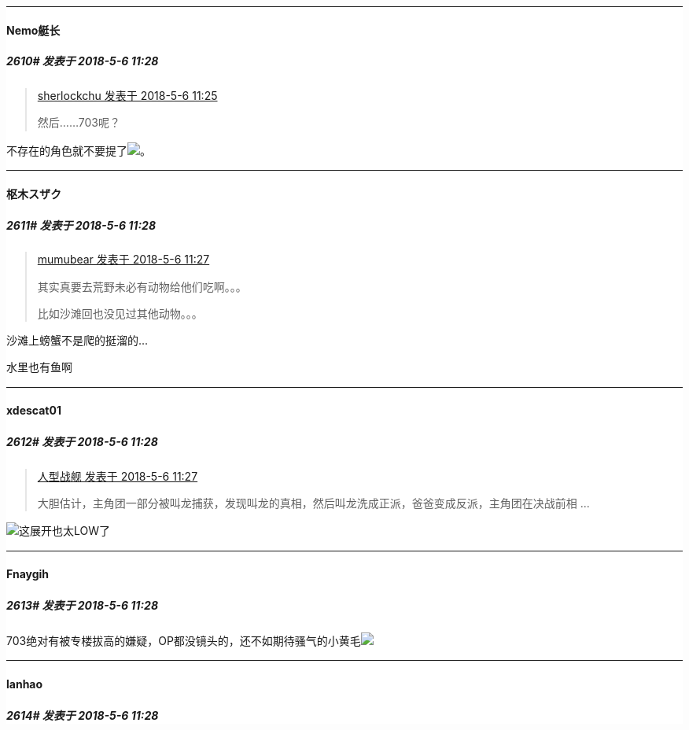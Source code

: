 
-----

####  Nemo艇长  
##### 2610#       发表于 2018-5-6 11:28


<blockquote><a href="httphttps://bbs.saraba1st.com/2b/forum.php?mod=redirect&amp;goto=findpost&amp;pid=39495530&amp;ptid=1646735" target="_blank">sherlockchu 发表于 2018-5-6 11:25</a>

然后……703呢？</blockquote>
不存在的角色就不要提了<img src="https://static.saraba1st.com/image/smiley/face2017/067.png" referrerpolicy="no-referrer">。


-----

####  枢木スザク  
##### 2611#       发表于 2018-5-6 11:28


<blockquote><a href="httphttps://bbs.saraba1st.com/2b/forum.php?mod=redirect&amp;goto=findpost&amp;pid=39495552&amp;ptid=1646735" target="_blank">mumubear 发表于 2018-5-6 11:27</a>

其实真要去荒野未必有动物给他们吃啊。。。


比如沙滩回也没见过其他动物。。。</blockquote>
沙滩上螃蟹不是爬的挺溜的...

水里也有鱼啊


-----

####  xdescat01  
##### 2612#       发表于 2018-5-6 11:28


<blockquote><a href="httphttps://bbs.saraba1st.com/2b/forum.php?mod=redirect&amp;goto=findpost&amp;pid=39495554&amp;ptid=1646735" target="_blank">人型战舰 发表于 2018-5-6 11:27</a>

大胆估计，主角团一部分被叫龙捕获，发现叫龙的真相，然后叫龙洗成正派，爸爸变成反派，主角团在决战前相 ...</blockquote>
<img src="https://static.saraba1st.com/image/smiley/face2017/023.png" referrerpolicy="no-referrer">这展开也太LOW了


-----

####  Fnaygih  
##### 2613#       发表于 2018-5-6 11:28


703绝对有被专楼拔高的嫌疑，OP都没镜头的，还不如期待骚气的小黄毛<img src="https://static.saraba1st.com/image/smiley/face2017/034.png" referrerpolicy="no-referrer">


-----

####  lanhao  
##### 2614#       发表于 2018-5-6 11:28
